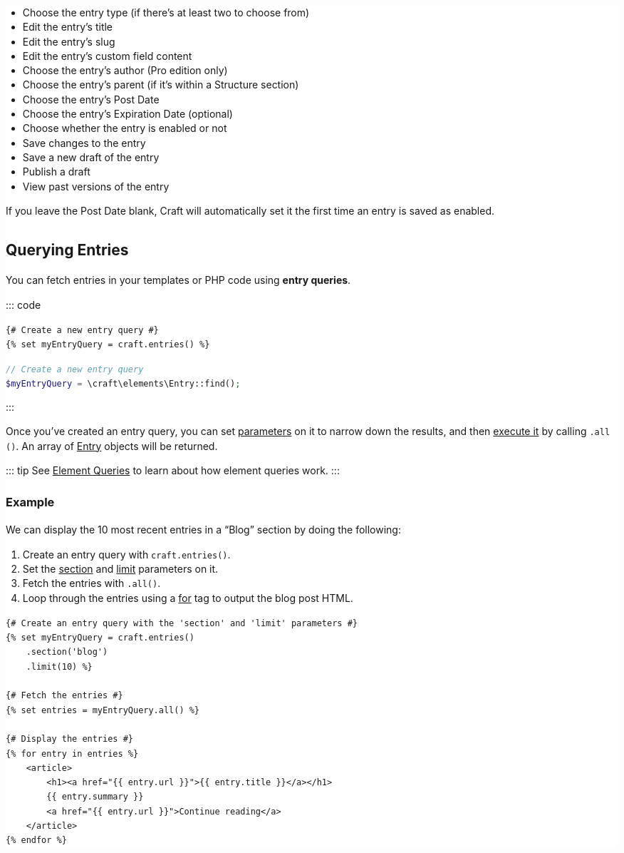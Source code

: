 * Choose the entry type (if there’s at least two to choose from)
* Edit the entry’s title
* Edit the entry’s slug
* Edit the entry’s custom field content
* Choose the entry’s author (Pro edition only)
* Choose the entry’s parent (if it’s within a Structure section)
* Choose the entry’s Post Date
* Choose the entry’s Expiration Date (optional)
* Choose whether the entry is enabled or not
* Save changes to the entry
* Save a new draft of the entry
* Publish a draft
* View past versions of the entry

If you leave the Post Date blank, Craft will automatically set it the first time an entry is saved as enabled.

## Querying Entries

You can fetch entries in your templates or PHP code using **entry queries**.

::: code
```twig
{# Create a new entry query #}
{% set myEntryQuery = craft.entries() %}
```
```php
// Create a new entry query
$myEntryQuery = \craft\elements\Entry::find();
```
:::

Once you’ve created an entry query, you can set [parameters](#parameters) on it to narrow down the results, and then [execute it](element-queries.md#executing-element-queries) by calling `.all()`. An array of [Entry](craft3:craft\elements\Entry) objects will be returned.

::: tip
See [Element Queries](element-queries.md) to learn about how element queries work.
:::

### Example

We can display the 10 most recent entries in a “Blog” section by doing the following:

1. Create an entry query with `craft.entries()`.
2. Set the [section](#section) and [limit](#limit) parameters on it.
3. Fetch the entries with `.all()`.
4. Loop through the entries using a [for](https://twig.symfony.com/doc/2.x/tags/for.html) tag to output the blog post HTML.

```twig
{# Create an entry query with the 'section' and 'limit' parameters #}
{% set myEntryQuery = craft.entries()
    .section('blog')
    .limit(10) %}

{# Fetch the entries #}
{% set entries = myEntryQuery.all() %}

{# Display the entries #}
{% for entry in entries %}
    <article>
        <h1><a href="{{ entry.url }}">{{ entry.title }}</a></h1>
        {{ entry.summary }}
        <a href="{{ entry.url }}">Continue reading</a>
    </article>
{% endfor %}
```